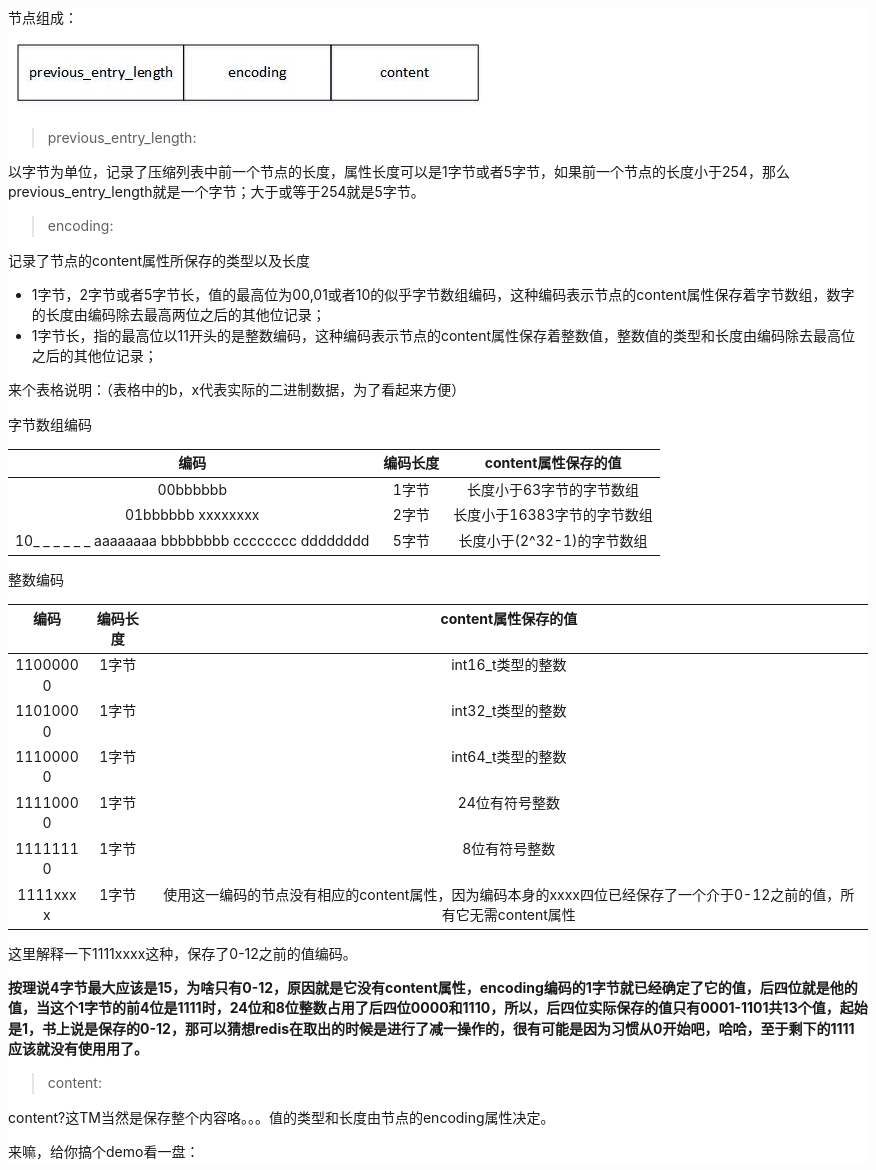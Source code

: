 节点组成：

![ziplist_entry](ziplist_entry.jpg)

> previous_entry_length:

以字节为单位，记录了压缩列表中前一个节点的长度，属性长度可以是1字节或者5字节，如果前一个节点的长度小于254，那么previous_entry_length就是一个字节；大于或等于254就是5字节。

> encoding:

记录了节点的content属性所保存的类型以及长度

- 1字节，2字节或者5字节长，值的最高位为00,01或者10的似乎字节数组编码，这种编码表示节点的content属性保存着字节数组，数字的长度由编码除去最高两位之后的其他位记录；
- 1字节长，指的最高位以11开头的是整数编码，这种编码表示节点的content属性保存着整数值，整数值的类型和长度由编码除去最高位之后的其他位记录；

来个表格说明：（表格中的b，x代表实际的二进制数据，为了看起来方便）

字节数组编码

|                       编码                        | 编码长度 |     content属性保存的值     |
| :-----------------------------------------------: | :------: | :-------------------------: |
|                     00bbbbbb                      |  1字节   |  长度小于63字节的字节数组   |
|                 01bbbbbb xxxxxxxx                 |  2字节   | 长度小于16383字节的字节数组 |
| 10_ _ _ _ _ _ aaaaaaaa bbbbbbbb cccccccc dddddddd |  5字节   | 长度小于(2^32-1)的字节数组  |

整数编码

|   编码   | 编码长度 |                     content属性保存的值                      |
| :------: | :------: | :----------------------------------------------------------: |
| 11000000 |  1字节   |                      int16_t类型的整数                       |
| 11010000 |  1字节   |                      int32_t类型的整数                       |
| 11100000 |  1字节   |                      int64_t类型的整数                       |
| 11110000 |  1字节   |                        24位有符号整数                        |
| 11111110 |  1字节   |                        8位有符号整数                         |
| 1111xxxx |  1字节   | 使用这一编码的节点没有相应的content属性，因为编码本身的xxxx四位已经保存了一个介于0-12之前的值，所有它无需content属性 |

这里解释一下1111xxxx这种，保存了0-12之前的值编码。

**按理说4字节最大应该是15，为啥只有0-12，原因就是它没有content属性，encoding编码的1字节就已经确定了它的值，后四位就是他的值，当这个1字节的前4位是1111时，24位和8位整数占用了后四位0000和1110，所以，后四位实际保存的值只有0001-1101共13个值，起始是1，书上说是保存的0-12，那可以猜想redis在取出的时候是进行了减一操作的，很有可能是因为习惯从0开始吧，哈哈，至于剩下的1111应该就没有使用用了。** 

> content: 

content?这TM当然是保存整个内容咯。。。值的类型和长度由节点的encoding属性决定。

来嘛，给你搞个demo看一盘：
